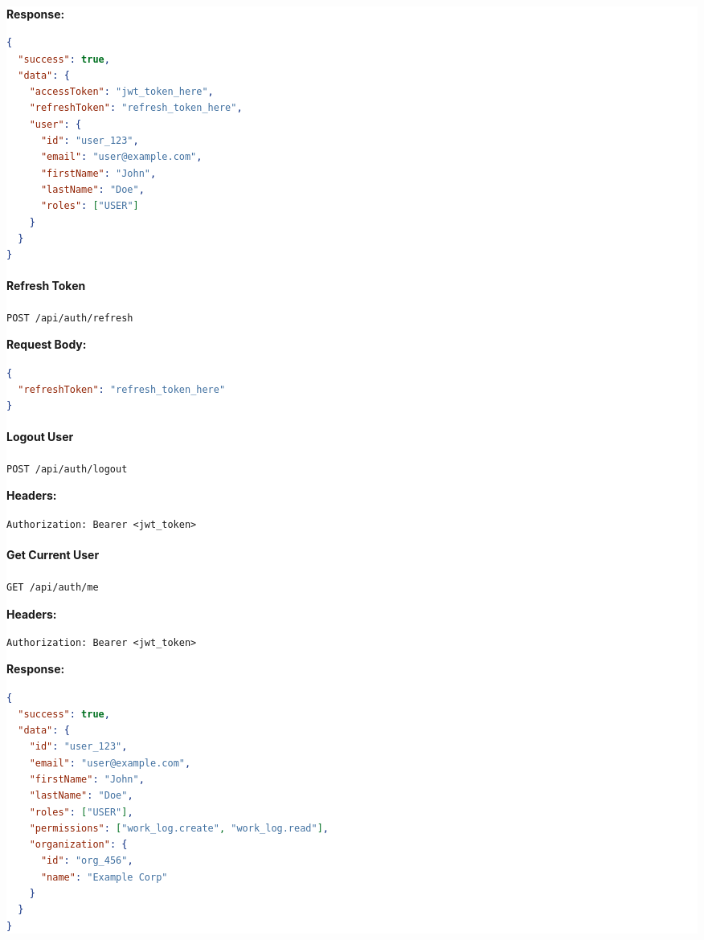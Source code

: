 **Response:**
```json
{
  "success": true,
  "data": {
    "accessToken": "jwt_token_here",
    "refreshToken": "refresh_token_here",
    "user": {
      "id": "user_123",
      "email": "user@example.com",
      "firstName": "John",
      "lastName": "Doe",
      "roles": ["USER"]
    }
  }
}
```

#### Refresh Token
```http
POST /api/auth/refresh
```

**Request Body:**
```json
{
  "refreshToken": "refresh_token_here"
}
```

#### Logout User
```http
POST /api/auth/logout
```

**Headers:**
```http
Authorization: Bearer <jwt_token>
```

#### Get Current User
```http
GET /api/auth/me
```

**Headers:**
```http
Authorization: Bearer <jwt_token>
```

**Response:**
```json
{
  "success": true,
  "data": {
    "id": "user_123",
    "email": "user@example.com",
    "firstName": "John",
    "lastName": "Doe",
    "roles": ["USER"],
    "permissions": ["work_log.create", "work_log.read"],
    "organization": {
      "id": "org_456",
      "name": "Example Corp"
    }
  }
}
```
